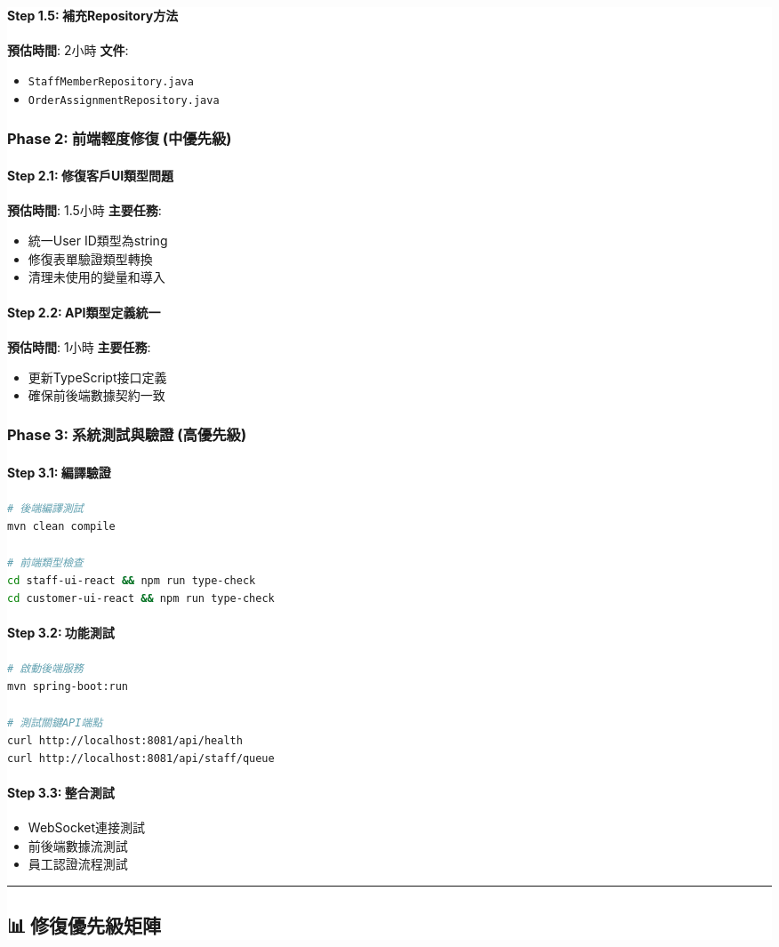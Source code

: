 #### **Step 1.5: 補充Repository方法**
**預估時間**: 2小時
**文件**: 
- `StaffMemberRepository.java`
- `OrderAssignmentRepository.java`

### **Phase 2: 前端輕度修復 (中優先級)**

#### **Step 2.1: 修復客戶UI類型問題**
**預估時間**: 1.5小時
**主要任務**:
- 統一User ID類型為string
- 修復表單驗證類型轉換
- 清理未使用的變量和導入

#### **Step 2.2: API類型定義統一**
**預估時間**: 1小時
**主要任務**:
- 更新TypeScript接口定義
- 確保前後端數據契約一致

### **Phase 3: 系統測試與驗證 (高優先級)**

#### **Step 3.1: 編譯驗證**
```bash
# 後端編譯測試
mvn clean compile

# 前端類型檢查
cd staff-ui-react && npm run type-check
cd customer-ui-react && npm run type-check
```

#### **Step 3.2: 功能測試**
```bash
# 啟動後端服務
mvn spring-boot:run

# 測試關鍵API端點
curl http://localhost:8081/api/health
curl http://localhost:8081/api/staff/queue
```

#### **Step 3.3: 整合測試**
- WebSocket連接測試
- 前後端數據流測試
- 員工認證流程測試

---

## 📊 **修復優先級矩陣**

